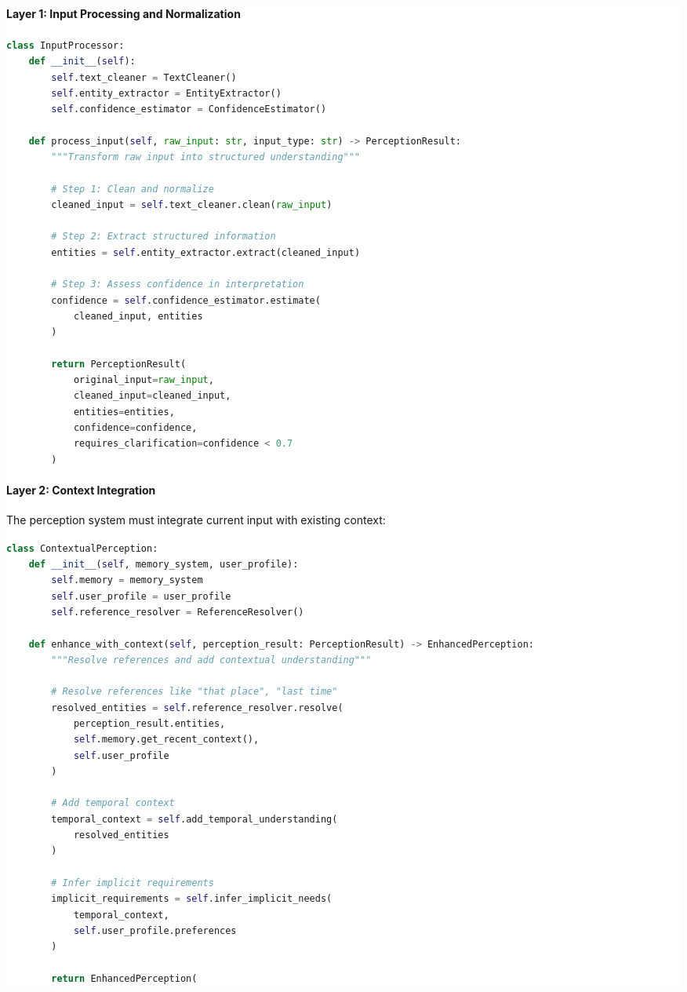 #### Layer 1: Input Processing and Normalization

```python
class InputProcessor:
    def __init__(self):
        self.text_cleaner = TextCleaner()
        self.entity_extractor = EntityExtractor()
        self.confidence_estimator = ConfidenceEstimator()
    
    def process_input(self, raw_input: str, input_type: str) -> PerceptionResult:
        """Transform raw input into structured understanding"""
        
        # Step 1: Clean and normalize
        cleaned_input = self.text_cleaner.clean(raw_input)
        
        # Step 2: Extract structured information
        entities = self.entity_extractor.extract(cleaned_input)
        
        # Step 3: Assess confidence in interpretation
        confidence = self.confidence_estimator.estimate(
            cleaned_input, entities
        )
        
        return PerceptionResult(
            original_input=raw_input,
            cleaned_input=cleaned_input,
            entities=entities,
            confidence=confidence,
            requires_clarification=confidence < 0.7
        )
```

#### Layer 2: Context Integration

The perception system must integrate current input with existing context:

```python
class ContextualPerception:
    def __init__(self, memory_system, user_profile):
        self.memory = memory_system
        self.user_profile = user_profile
        self.reference_resolver = ReferenceResolver()
    
    def enhance_with_context(self, perception_result: PerceptionResult) -> EnhancedPerception:
        """Resolve references and add contextual understanding"""
        
        # Resolve references like "that place", "last time"
        resolved_entities = self.reference_resolver.resolve(
            perception_result.entities,
            self.memory.get_recent_context(),
            self.user_profile
        )
        
        # Add temporal context
        temporal_context = self.add_temporal_understanding(
            resolved_entities
        )
        
        # Infer implicit requirements
        implicit_requirements = self.infer_implicit_needs(
            temporal_context,
            self.user_profile.preferences
        )
        
        return EnhancedPerception(
```